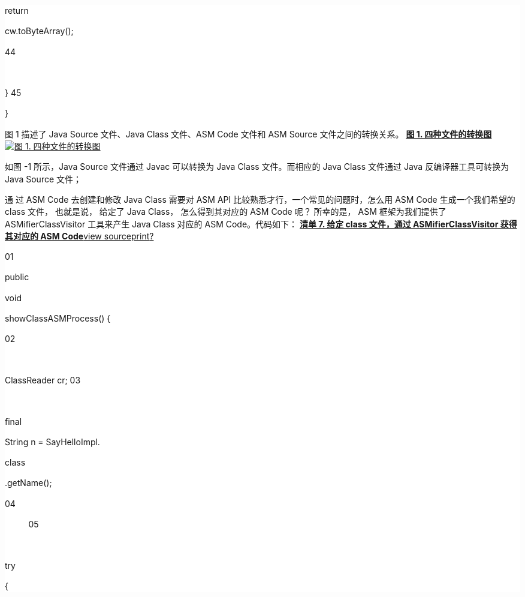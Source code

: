 return
 

cw.toByteArray();

44

 

}
45

}

图 1 描述了 Java Source 文件、Java Class 文件、ASM Code 文件和 ASM Source 文件之间的转换关系。
[**图 1. 四种文件的转换图**]() 
[![图 1. 四种文件的转换图]()]() 

如图 -1 所示，Java Source 文件通过 Javac 可以转换为 Java Class 文件。而相应的 Java Class 文件通过 Java 反编译器工具可转换为 Java Source 文件；

通 过 ASM Code 去创建和修改 Java Class 需要对 ASM API 比较熟悉才行，一个常见的问题时，怎么用 ASM Code 生成一个我们希望的 class 文件， 也就是说， 给定了 Java Class， 怎么得到其对应的 ASM Code 呢？ 所幸的是， ASM 框架为我们提供了 ASMifierClassVisitor 工具来产生 Java Class 对应的 ASM Code。代码如下：
[**清单 7. 给定 class 文件，通过 ASMifierClassVisitor 获得其对应的 ASM Code**]()[view source](http://www.oschina.net/question/129540_28430#viewSource "view source")[print](http://www.oschina.net/question/129540_28430#printSource "print")[?](http://www.oschina.net/question/129540_28430#about "?")

01

public
 

void
 

showClassASMProcess() {

02

  

ClassReader cr;
03

  

final
 

String n = SayHelloImpl.

class

.getName();

04

       
 
05

  

try

{
